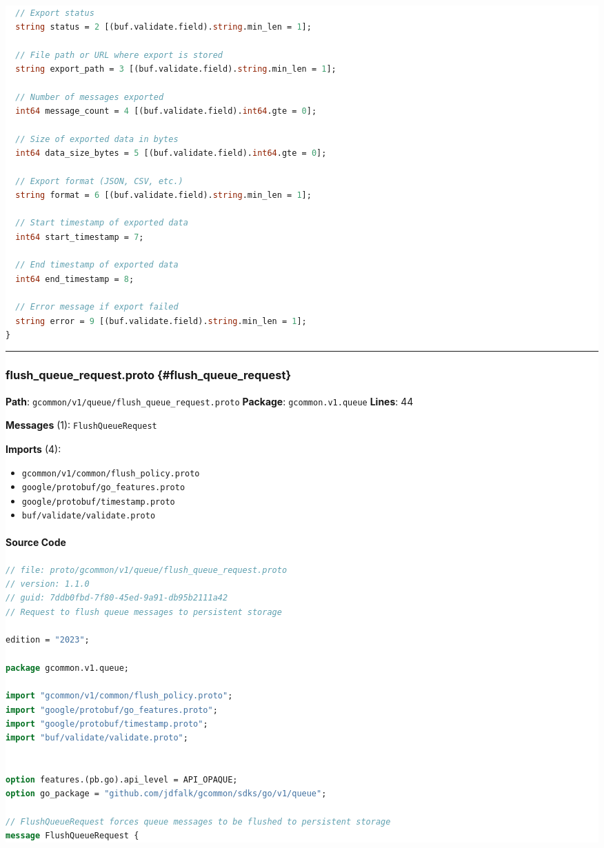 ```protobuf
  // Export status
  string status = 2 [(buf.validate.field).string.min_len = 1];

  // File path or URL where export is stored
  string export_path = 3 [(buf.validate.field).string.min_len = 1];

  // Number of messages exported
  int64 message_count = 4 [(buf.validate.field).int64.gte = 0];

  // Size of exported data in bytes
  int64 data_size_bytes = 5 [(buf.validate.field).int64.gte = 0];

  // Export format (JSON, CSV, etc.)
  string format = 6 [(buf.validate.field).string.min_len = 1];

  // Start timestamp of exported data
  int64 start_timestamp = 7;

  // End timestamp of exported data
  int64 end_timestamp = 8;

  // Error message if export failed
  string error = 9 [(buf.validate.field).string.min_len = 1];
}
```

---

### flush_queue_request.proto {#flush_queue_request}

**Path**: `gcommon/v1/queue/flush_queue_request.proto` **Package**: `gcommon.v1.queue` **Lines**: 44

**Messages** (1): `FlushQueueRequest`

**Imports** (4):

- `gcommon/v1/common/flush_policy.proto`
- `google/protobuf/go_features.proto`
- `google/protobuf/timestamp.proto`
- `buf/validate/validate.proto`

#### Source Code

```protobuf
// file: proto/gcommon/v1/queue/flush_queue_request.proto
// version: 1.1.0
// guid: 7ddb0fbd-7f80-45ed-9a91-db95b2111a42
// Request to flush queue messages to persistent storage

edition = "2023";

package gcommon.v1.queue;

import "gcommon/v1/common/flush_policy.proto";
import "google/protobuf/go_features.proto";
import "google/protobuf/timestamp.proto";
import "buf/validate/validate.proto";


option features.(pb.go).api_level = API_OPAQUE;
option go_package = "github.com/jdfalk/gcommon/sdks/go/v1/queue";

// FlushQueueRequest forces queue messages to be flushed to persistent storage
message FlushQueueRequest {
```